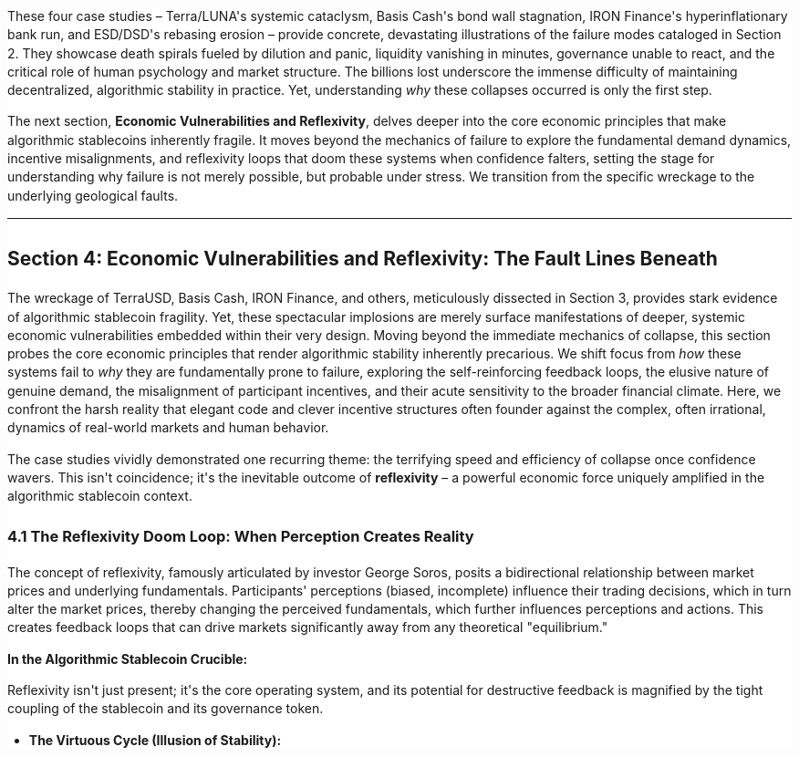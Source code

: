 These four case studies – Terra/LUNA's systemic cataclysm, Basis Cash's bond wall stagnation, IRON Finance's hyperinflationary bank run, and ESD/DSD's rebasing erosion – provide concrete, devastating illustrations of the failure modes cataloged in Section 2. They showcase death spirals fueled by dilution and panic, liquidity vanishing in minutes, governance unable to react, and the critical role of human psychology and market structure. The billions lost underscore the immense difficulty of maintaining decentralized, algorithmic stability in practice. Yet, understanding *why* these collapses occurred is only the first step.

The next section, **Economic Vulnerabilities and Reflexivity**, delves deeper into the core economic principles that make algorithmic stablecoins inherently fragile. It moves beyond the mechanics of failure to explore the fundamental demand dynamics, incentive misalignments, and reflexivity loops that doom these systems when confidence falters, setting the stage for understanding why failure is not merely possible, but probable under stress. We transition from the specific wreckage to the underlying geological faults.



---





## Section 4: Economic Vulnerabilities and Reflexivity: The Fault Lines Beneath

The wreckage of TerraUSD, Basis Cash, IRON Finance, and others, meticulously dissected in Section 3, provides stark evidence of algorithmic stablecoin fragility. Yet, these spectacular implosions are merely surface manifestations of deeper, systemic economic vulnerabilities embedded within their very design. Moving beyond the immediate mechanics of collapse, this section probes the core economic principles that render algorithmic stability inherently precarious. We shift focus from *how* these systems fail to *why* they are fundamentally prone to failure, exploring the self-reinforcing feedback loops, the elusive nature of genuine demand, the misalignment of participant incentives, and their acute sensitivity to the broader financial climate. Here, we confront the harsh reality that elegant code and clever incentive structures often founder against the complex, often irrational, dynamics of real-world markets and human behavior.

The case studies vividly demonstrated one recurring theme: the terrifying speed and efficiency of collapse once confidence wavers. This isn't coincidence; it's the inevitable outcome of **reflexivity** – a powerful economic force uniquely amplified in the algorithmic stablecoin context.

### 4.1 The Reflexivity Doom Loop: When Perception Creates Reality

The concept of reflexivity, famously articulated by investor George Soros, posits a bidirectional relationship between market prices and underlying fundamentals. Participants' perceptions (biased, incomplete) influence their trading decisions, which in turn alter the market prices, thereby changing the perceived fundamentals, which further influences perceptions and actions. This creates feedback loops that can drive markets significantly away from any theoretical "equilibrium."

**In the Algorithmic Stablecoin Crucible:**

Reflexivity isn't just present; it's the core operating system, and its potential for destructive feedback is magnified by the tight coupling of the stablecoin and its governance token.

*   **The Virtuous Cycle (Illusion of Stability):**
